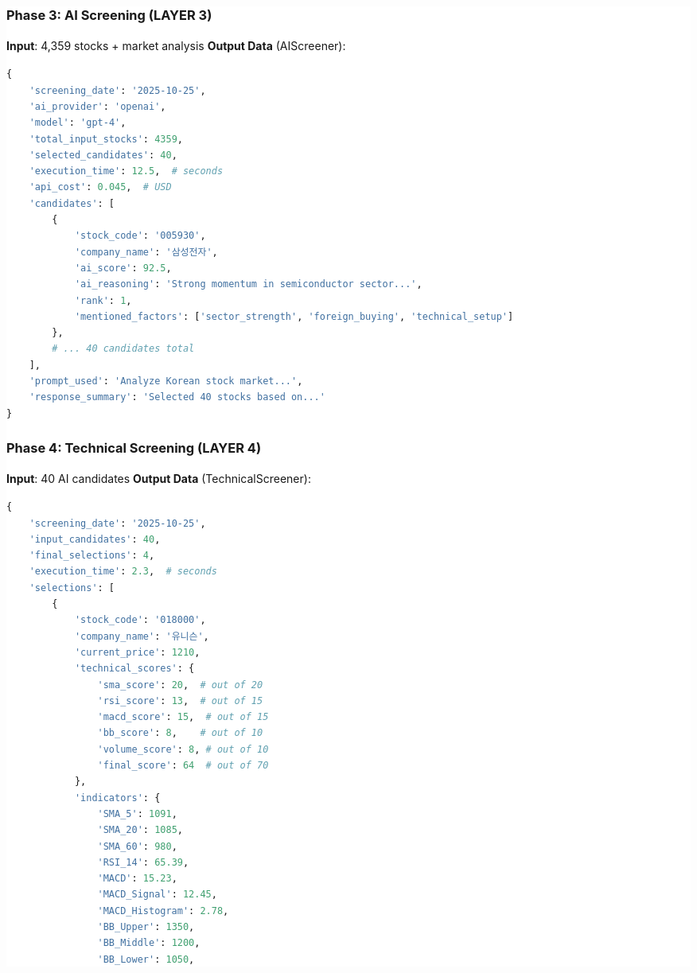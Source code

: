 ```python
```

### Phase 3: AI Screening (LAYER 3)
**Input**: 4,359 stocks + market analysis
**Output Data** (AIScreener):
```python
{
    'screening_date': '2025-10-25',
    'ai_provider': 'openai',
    'model': 'gpt-4',
    'total_input_stocks': 4359,
    'selected_candidates': 40,
    'execution_time': 12.5,  # seconds
    'api_cost': 0.045,  # USD
    'candidates': [
        {
            'stock_code': '005930',
            'company_name': '삼성전자',
            'ai_score': 92.5,
            'ai_reasoning': 'Strong momentum in semiconductor sector...',
            'rank': 1,
            'mentioned_factors': ['sector_strength', 'foreign_buying', 'technical_setup']
        },
        # ... 40 candidates total
    ],
    'prompt_used': 'Analyze Korean stock market...',
    'response_summary': 'Selected 40 stocks based on...'
}
```

### Phase 4: Technical Screening (LAYER 4)
**Input**: 40 AI candidates
**Output Data** (TechnicalScreener):
```python
{
    'screening_date': '2025-10-25',
    'input_candidates': 40,
    'final_selections': 4,
    'execution_time': 2.3,  # seconds
    'selections': [
        {
            'stock_code': '018000',
            'company_name': '유니슨',
            'current_price': 1210,
            'technical_scores': {
                'sma_score': 20,  # out of 20
                'rsi_score': 13,  # out of 15
                'macd_score': 15,  # out of 15
                'bb_score': 8,    # out of 10
                'volume_score': 8, # out of 10
                'final_score': 64  # out of 70
            },
            'indicators': {
                'SMA_5': 1091,
                'SMA_20': 1085,
                'SMA_60': 980,
                'RSI_14': 65.39,
                'MACD': 15.23,
                'MACD_Signal': 12.45,
                'MACD_Histogram': 2.78,
                'BB_Upper': 1350,
                'BB_Middle': 1200,
                'BB_Lower': 1050,
```